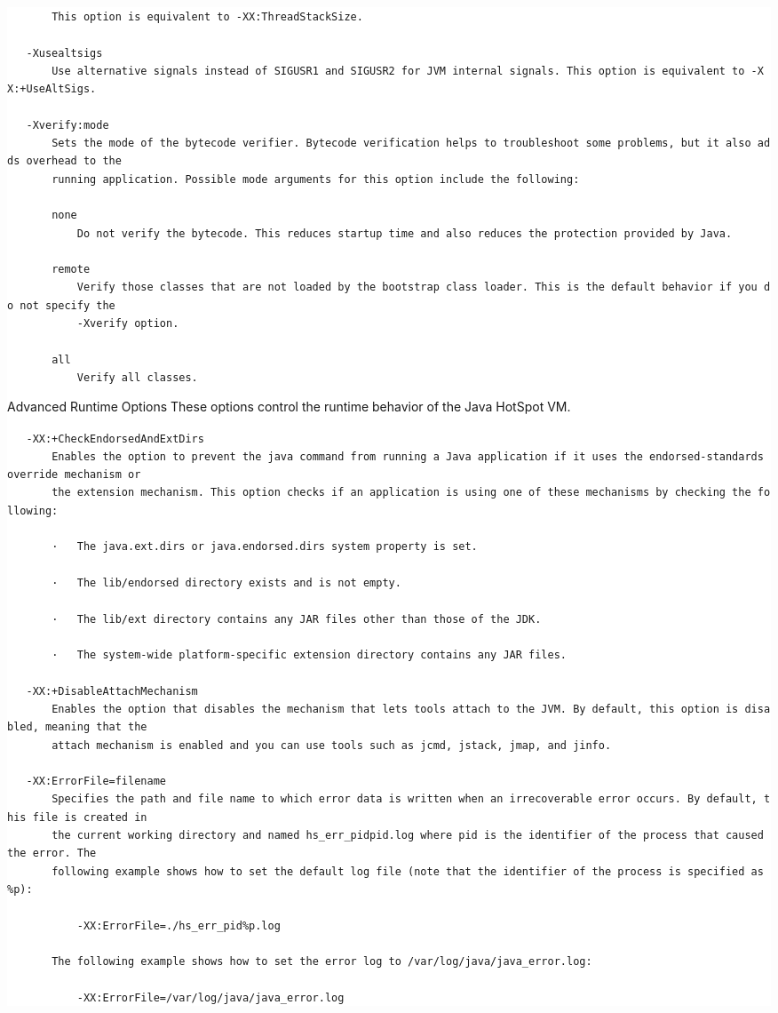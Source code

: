           This option is equivalent to -XX:ThreadStackSize.

       -Xusealtsigs
           Use alternative signals instead of SIGUSR1 and SIGUSR2 for JVM internal signals. This option is equivalent to -XX:+UseAltSigs.

       -Xverify:mode
           Sets the mode of the bytecode verifier. Bytecode verification helps to troubleshoot some problems, but it also adds overhead to the
           running application. Possible mode arguments for this option include the following:

           none
               Do not verify the bytecode. This reduces startup time and also reduces the protection provided by Java.

           remote
               Verify those classes that are not loaded by the bootstrap class loader. This is the default behavior if you do not specify the
               -Xverify option.

           all
               Verify all classes.

   Advanced Runtime Options
       These options control the runtime behavior of the Java HotSpot VM.

       -XX:+CheckEndorsedAndExtDirs
           Enables the option to prevent the java command from running a Java application if it uses the endorsed-standards override mechanism or
           the extension mechanism. This option checks if an application is using one of these mechanisms by checking the following:

           ·   The java.ext.dirs or java.endorsed.dirs system property is set.

           ·   The lib/endorsed directory exists and is not empty.

           ·   The lib/ext directory contains any JAR files other than those of the JDK.

           ·   The system-wide platform-specific extension directory contains any JAR files.

       -XX:+DisableAttachMechanism
           Enables the option that disables the mechanism that lets tools attach to the JVM. By default, this option is disabled, meaning that the
           attach mechanism is enabled and you can use tools such as jcmd, jstack, jmap, and jinfo.

       -XX:ErrorFile=filename
           Specifies the path and file name to which error data is written when an irrecoverable error occurs. By default, this file is created in
           the current working directory and named hs_err_pidpid.log where pid is the identifier of the process that caused the error. The
           following example shows how to set the default log file (note that the identifier of the process is specified as %p):

               -XX:ErrorFile=./hs_err_pid%p.log

           The following example shows how to set the error log to /var/log/java/java_error.log:

               -XX:ErrorFile=/var/log/java/java_error.log

